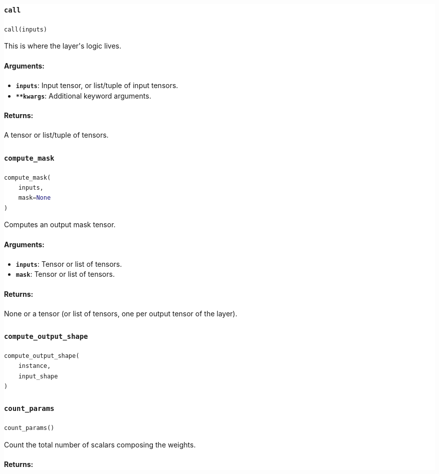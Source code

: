 

<h3 id="call"><code>call</code></h3>

``` python
call(inputs)
```

This is where the layer's logic lives.

#### Arguments:

* <b>`inputs`</b>: Input tensor, or list/tuple of input tensors.
* <b>`**kwargs`</b>: Additional keyword arguments.


#### Returns:

A tensor or list/tuple of tensors.

<h3 id="compute_mask"><code>compute_mask</code></h3>

``` python
compute_mask(
    inputs,
    mask=None
)
```

Computes an output mask tensor.

#### Arguments:

* <b>`inputs`</b>: Tensor or list of tensors.
* <b>`mask`</b>: Tensor or list of tensors.


#### Returns:

None or a tensor (or list of tensors,
    one per output tensor of the layer).

<h3 id="compute_output_shape"><code>compute_output_shape</code></h3>

``` python
compute_output_shape(
    instance,
    input_shape
)
```



<h3 id="count_params"><code>count_params</code></h3>

``` python
count_params()
```

Count the total number of scalars composing the weights.

#### Returns:
